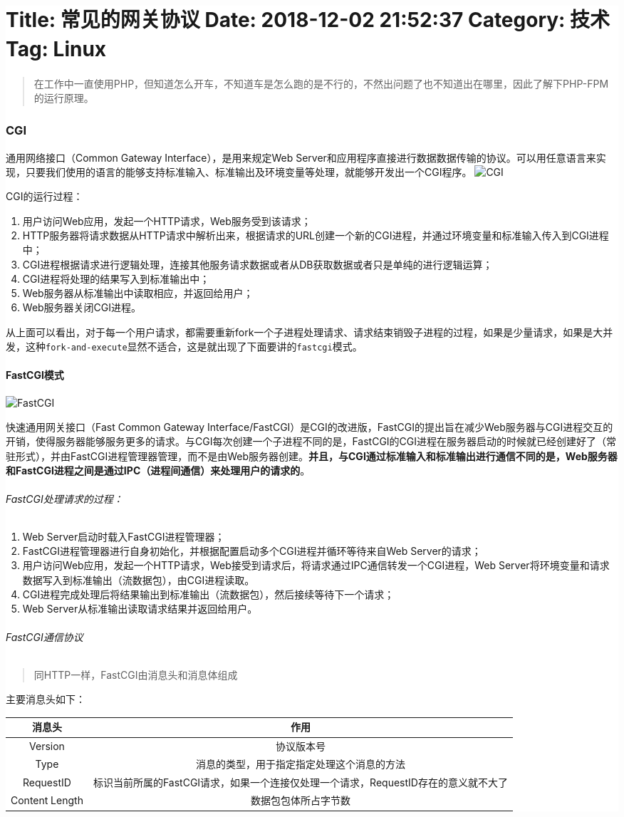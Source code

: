 Title: 常见的网关协议
Date: 2018-12-02 21:52:37
Category: 技术
Tag: Linux
============================================================

>在工作中一直使用PHP，但知道怎么开车，不知道车是怎么跑的是不行的，不然出问题了也不知道出在哪里，因此了解下PHP-FPM的运行原理。

### CGI
通用网络接口（Common Gateway Interface），是用来规定Web Server和应用程序直接进行数据数据传输的协议。可以用任意语言来实现，只要我们使用的语言的能够支持标准输入、标准输出及环境变量等处理，就能够开发出一个CGI程序。
![CGI](https://kirako-1253293746.cos.ap-chengdu.myqcloud.com/CGI.png)

CGI的运行过程：
1. 用户访问Web应用，发起一个HTTP请求，Web服务受到该请求；
2. HTTP服务器将请求数据从HTTP请求中解析出来，根据请求的URL创建一个新的CGI进程，并通过环境变量和标准输入传入到CGI进程中；
3. CGI进程根据请求进行逻辑处理，连接其他服务请求数据或者从DB获取数据或者只是单纯的进行逻辑运算；
4. CGI进程将处理的结果写入到标准输出中；
5. Web服务器从标准输出中读取相应，并返回给用户；
6. Web服务器关闭CGI进程。

从上面可以看出，对于每一个用户请求，都需要重新fork一个子进程处理请求、请求结束销毁子进程的过程，如果是少量请求，如果是大并发，这种`fork-and-execute`显然不适合，这是就出现了下面要讲的`fastcgi`模式。

#### FastCGI模式
![FastCGI](https://kirako-1253293746.cos.ap-chengdu.myqcloud.com/FastCGi.png)


快速通用网关接口（Fast Common Gateway Interface/FastCGI）是CGI的改进版，FastCGI的提出旨在减少Web服务器与CGI进程交互的开销，使得服务器能够服务更多的请求。与CGI每次创建一个子进程不同的是，FastCGI的CGI进程在服务器启动的时候就已经创建好了（常驻形式），并由FastCGI进程管理器管理，而不是由Web服务器创建。**并且，与CGI通过标准输入和标准输出进行通信不同的是，Web服务器和FastCGI进程之间是通过IPC（进程间通信）来处理用户的请求的**。

###### FastCGI处理请求的过程：
1. Web Server启动时载入FastCGI进程管理器；
2. FastCGI进程管理器进行自身初始化，并根据配置启动多个CGI进程并循环等待来自Web Server的请求；
3. 用户访问Web应用，发起一个HTTP请求，Web接受到请求后，将请求通过IPC通信转发一个CGI进程，Web Server将环境变量和请求数据写入到标准输出（流数据包），由CGI进程读取。
4. CGI进程完成处理后将结果输出到标准输出（流数据包），然后接续等待下一个请求；
5. Web Server从标准输出读取请求结果并返回给用户。

###### FastCGI通信协议
>同HTTP一样，FastCGI由消息头和消息体组成

主要消息头如下：

| 消息头 | 作用|
| :-: | :-: |
| Version | 协议版本号|
| Type | 消息的类型，用于指定指定处理这个消息的方法|
|RequestID|标识当前所属的FastCGI请求，如果一个连接仅处理一个请求，RequestID存在的意义就不大了|
|Content Length|数据包包体所占字节数|
